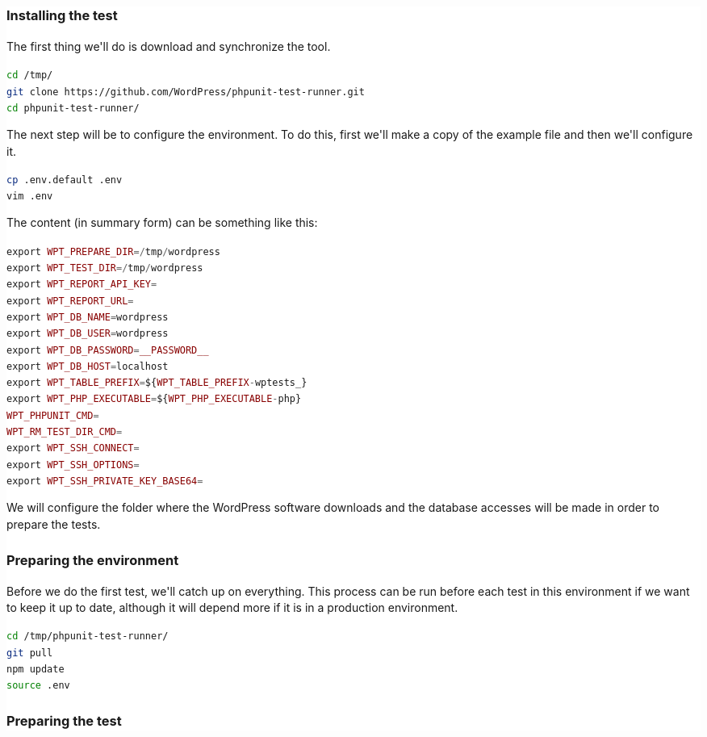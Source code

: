 
### Installing the test

The first thing we'll do is download and synchronize the tool.

```bash
cd /tmp/
git clone https://github.com/WordPress/phpunit-test-runner.git
cd phpunit-test-runner/
```

The next step will be to configure the environment. To do this, first we'll make a copy of the example file and then we'll configure it.

```bash
cp .env.default .env
vim .env
```

The content (in summary form) can be something like this:

```php
export WPT_PREPARE_DIR=/tmp/wordpress
export WPT_TEST_DIR=/tmp/wordpress
export WPT_REPORT_API_KEY=
export WPT_REPORT_URL=
export WPT_DB_NAME=wordpress
export WPT_DB_USER=wordpress
export WPT_DB_PASSWORD=__PASSWORD__
export WPT_DB_HOST=localhost
export WPT_TABLE_PREFIX=${WPT_TABLE_PREFIX-wptests_}
export WPT_PHP_EXECUTABLE=${WPT_PHP_EXECUTABLE-php}
WPT_PHPUNIT_CMD=
WPT_RM_TEST_DIR_CMD=
export WPT_SSH_CONNECT=
export WPT_SSH_OPTIONS=
export WPT_SSH_PRIVATE_KEY_BASE64=
```

We will configure the folder where the WordPress software downloads and the database accesses will be made in order to prepare the tests.

### Preparing the environment

Before we do the first test, we'll catch up on everything. This process can be run before each test in this environment if we want to keep it up to date, although it will depend more if it is in a production environment.

```bash
cd /tmp/phpunit-test-runner/
git pull
npm update
source .env
```

### Preparing the test
